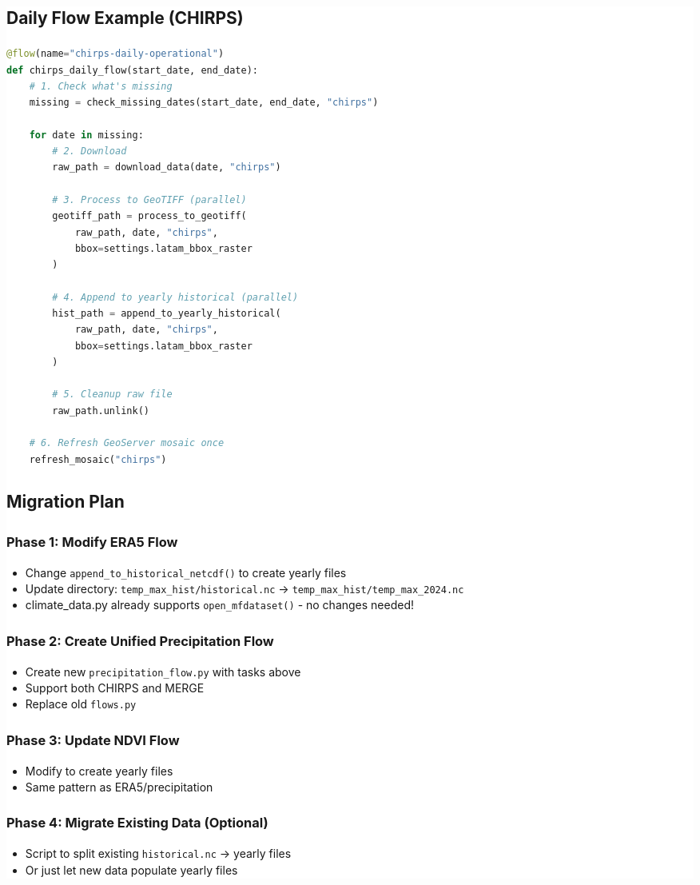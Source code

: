 ## Daily Flow Example (CHIRPS)

```python
@flow(name="chirps-daily-operational")
def chirps_daily_flow(start_date, end_date):
    # 1. Check what's missing
    missing = check_missing_dates(start_date, end_date, "chirps")

    for date in missing:
        # 2. Download
        raw_path = download_data(date, "chirps")

        # 3. Process to GeoTIFF (parallel)
        geotiff_path = process_to_geotiff(
            raw_path, date, "chirps",
            bbox=settings.latam_bbox_raster
        )

        # 4. Append to yearly historical (parallel)
        hist_path = append_to_yearly_historical(
            raw_path, date, "chirps",
            bbox=settings.latam_bbox_raster
        )

        # 5. Cleanup raw file
        raw_path.unlink()

    # 6. Refresh GeoServer mosaic once
    refresh_mosaic("chirps")
```

## Migration Plan

### Phase 1: Modify ERA5 Flow
- Change `append_to_historical_netcdf()` to create yearly files
- Update directory: `temp_max_hist/historical.nc` → `temp_max_hist/temp_max_2024.nc`
- climate_data.py already supports `open_mfdataset()` - no changes needed!

### Phase 2: Create Unified Precipitation Flow
- Create new `precipitation_flow.py` with tasks above
- Support both CHIRPS and MERGE
- Replace old `flows.py`

### Phase 3: Update NDVI Flow
- Modify to create yearly files
- Same pattern as ERA5/precipitation

### Phase 4: Migrate Existing Data (Optional)
- Script to split existing `historical.nc` → yearly files
- Or just let new data populate yearly files
